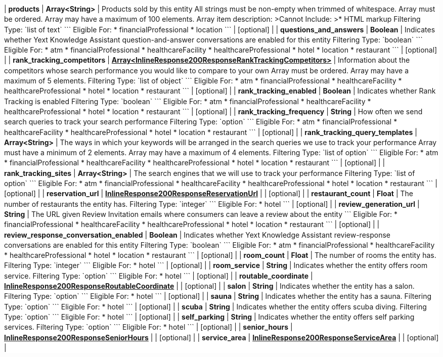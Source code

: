 | **products** | **Array&lt;String&gt;** | Products sold by this entity  All strings must be non-empty when trimmed of whitespace.    Array must be ordered.  Array may have a maximum of 100 elements.  Array item description:  &gt;Cannot Include: &gt;* HTML markup  Filtering Type: &#x60;list of text&#x60;  &#x60;&#x60;&#x60; Eligible For:     * financialProfessional    * location &#x60;&#x60;&#x60; | [optional] |
| **questions_and_answers** | **Boolean** | Indicates whether Yext Knowledge Assistant question-and-answer conversations are enabled for this entity  Filtering Type: &#x60;boolean&#x60;  &#x60;&#x60;&#x60; Eligible For:     * atm    * financialProfessional    * healthcareFacility    * healthcareProfessional    * hotel    * location    * restaurant &#x60;&#x60;&#x60; | [optional] |
| **rank_tracking_competitors** | [**Array&lt;InlineResponse200ResponseRankTrackingCompetitors&gt;**](InlineResponse200ResponseRankTrackingCompetitors.md) | Information about the competitors whose search performance you would like to compare to your own   Array must be ordered.  Array may have a maximum of 5 elements.   Filtering Type: &#x60;list of object&#x60;  &#x60;&#x60;&#x60; Eligible For:     * atm    * financialProfessional    * healthcareFacility    * healthcareProfessional    * hotel    * location    * restaurant &#x60;&#x60;&#x60; | [optional] |
| **rank_tracking_enabled** | **Boolean** | Indicates whether Rank Tracking is enabled  Filtering Type: &#x60;boolean&#x60;  &#x60;&#x60;&#x60; Eligible For:     * atm    * financialProfessional    * healthcareFacility    * healthcareProfessional    * hotel    * location    * restaurant &#x60;&#x60;&#x60; | [optional] |
| **rank_tracking_frequency** | **String** | How often we send search queries to track your search performance  Filtering Type: &#x60;option&#x60;  &#x60;&#x60;&#x60; Eligible For:     * atm    * financialProfessional    * healthcareFacility    * healthcareProfessional    * hotel    * location    * restaurant &#x60;&#x60;&#x60; | [optional] |
| **rank_tracking_query_templates** | **Array&lt;String&gt;** | The ways in which your keywords will be arranged in the search queries we use to track your performance   Array must have a minimum of 2 elements.  Array may have a maximum of 4 elements.   Filtering Type: &#x60;list of option&#x60;  &#x60;&#x60;&#x60; Eligible For:     * atm    * financialProfessional    * healthcareFacility    * healthcareProfessional    * hotel    * location    * restaurant &#x60;&#x60;&#x60; | [optional] |
| **rank_tracking_sites** | **Array&lt;String&gt;** | The search engines that we will use to track your performance  Filtering Type: &#x60;list of option&#x60;  &#x60;&#x60;&#x60; Eligible For:     * atm    * financialProfessional    * healthcareFacility    * healthcareProfessional    * hotel    * location    * restaurant &#x60;&#x60;&#x60; | [optional] |
| **reservation_url** | [**InlineResponse200ResponseReservationUrl**](InlineResponse200ResponseReservationUrl.md) |  | [optional] |
| **restaurant_count** | **Float** | The number of restaurants the entity has.  Filtering Type: &#x60;integer&#x60;  &#x60;&#x60;&#x60; Eligible For:     * hotel &#x60;&#x60;&#x60; | [optional] |
| **review_generation_url** | **String** | The URL given Review Invitation emails where consumers can leave a review about the entity  &#x60;&#x60;&#x60; Eligible For:     * financialProfessional    * healthcareFacility    * healthcareProfessional    * hotel    * location    * restaurant &#x60;&#x60;&#x60; | [optional] |
| **review_response_conversation_enabled** | **Boolean** | Indicates whether Yext Knowledge Assistant review-response conversations are enabled for this entity  Filtering Type: &#x60;boolean&#x60;  &#x60;&#x60;&#x60; Eligible For:     * atm    * financialProfessional    * healthcareFacility    * healthcareProfessional    * hotel    * location    * restaurant &#x60;&#x60;&#x60; | [optional] |
| **room_count** | **Float** | The number of rooms the entity has.  Filtering Type: &#x60;integer&#x60;  &#x60;&#x60;&#x60; Eligible For:     * hotel &#x60;&#x60;&#x60; | [optional] |
| **room_service** | **String** | Indicates whether the entity offers room service.  Filtering Type: &#x60;option&#x60;  &#x60;&#x60;&#x60; Eligible For:     * hotel &#x60;&#x60;&#x60; | [optional] |
| **routable_coordinate** | [**InlineResponse200ResponseRoutableCoordinate**](InlineResponse200ResponseRoutableCoordinate.md) |  | [optional] |
| **salon** | **String** | Indicates whether the entity has a salon.  Filtering Type: &#x60;option&#x60;  &#x60;&#x60;&#x60; Eligible For:     * hotel &#x60;&#x60;&#x60; | [optional] |
| **sauna** | **String** | Indicates whether the entity has a sauna.  Filtering Type: &#x60;option&#x60;  &#x60;&#x60;&#x60; Eligible For:     * hotel &#x60;&#x60;&#x60; | [optional] |
| **scuba** | **String** | Indicates whether the entity offers scuba diving.  Filtering Type: &#x60;option&#x60;  &#x60;&#x60;&#x60; Eligible For:     * hotel &#x60;&#x60;&#x60; | [optional] |
| **self_parking** | **String** | Indicates whether the entity offers self parking services.  Filtering Type: &#x60;option&#x60;  &#x60;&#x60;&#x60; Eligible For:     * hotel &#x60;&#x60;&#x60; | [optional] |
| **senior_hours** | [**InlineResponse200ResponseSeniorHours**](InlineResponse200ResponseSeniorHours.md) |  | [optional] |
| **service_area** | [**InlineResponse200ResponseServiceArea**](InlineResponse200ResponseServiceArea.md) |  | [optional] |